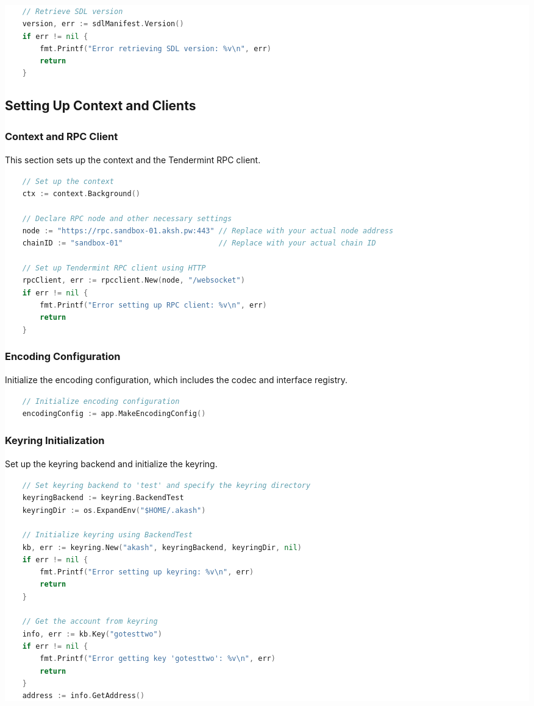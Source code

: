 ```go
	// Retrieve SDL version
	version, err := sdlManifest.Version()
	if err != nil {
		fmt.Printf("Error retrieving SDL version: %v\n", err)
		return
	}
```

## Setting Up Context and Clients

### Context and RPC Client

This section sets up the context and the Tendermint RPC client.

```go
	// Set up the context
	ctx := context.Background()

	// Declare RPC node and other necessary settings
	node := "https://rpc.sandbox-01.aksh.pw:443" // Replace with your actual node address
	chainID := "sandbox-01"                      // Replace with your actual chain ID

	// Set up Tendermint RPC client using HTTP
	rpcClient, err := rpcclient.New(node, "/websocket")
	if err != nil {
		fmt.Printf("Error setting up RPC client: %v\n", err)
		return
	}
```

### Encoding Configuration

Initialize the encoding configuration, which includes the codec and interface registry.

```go
	// Initialize encoding configuration
	encodingConfig := app.MakeEncodingConfig()
```

### Keyring Initialization

Set up the keyring backend and initialize the keyring.

```go
	// Set keyring backend to 'test' and specify the keyring directory
	keyringBackend := keyring.BackendTest
	keyringDir := os.ExpandEnv("$HOME/.akash")

	// Initialize keyring using BackendTest
	kb, err := keyring.New("akash", keyringBackend, keyringDir, nil)
	if err != nil {
		fmt.Printf("Error setting up keyring: %v\n", err)
		return
	}

	// Get the account from keyring
	info, err := kb.Key("gotesttwo")
	if err != nil {
		fmt.Printf("Error getting key 'gotesttwo': %v\n", err)
		return
	}
	address := info.GetAddress()
```

